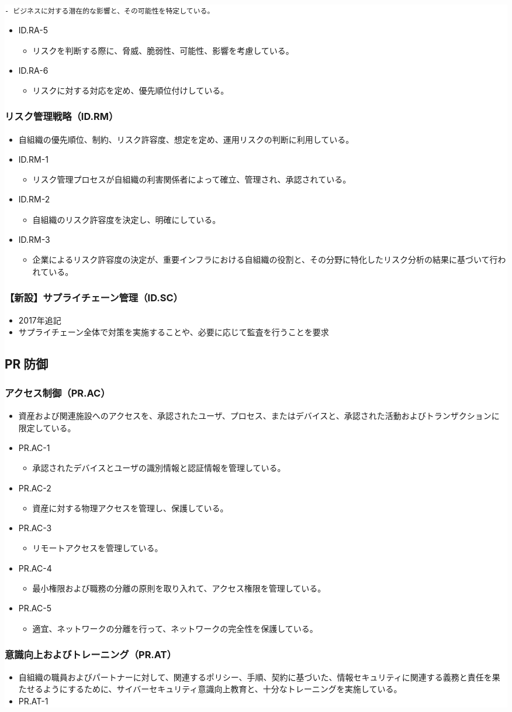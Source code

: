	- ビジネスに対する潜在的な影響と、その可能性を特定している。

- ID.RA-5

	- リスクを判断する際に、脅威、脆弱性、可能性、影響を考慮している。

- ID.RA-6

	- リスクに対する対応を定め、優先順位付けしている。

### リスク管理戦略（ID.RM）

- 自組織の優先順位、制約、リスク許容度、想定を定め、運用リスクの判断に利用している。
- ID.RM-1

	- リスク管理プロセスが自組織の利害関係者によって確立、管理され、承認されている。

- ID.RM-2

	- 自組織のリスク許容度を決定し、明確にしている。

- ID.RM-3

	- 企業によるリスク許容度の決定が、重要インフラにおける自組織の役割と、その分野に特化したリスク分析の結果に基づいて行われている。

### 【新設】サプライチェーン管理（ID.SC）

- 2017年追記
- サプライチェーン全体で対策を実施することや、必要に応じて監査を行うことを要求

## PR 防御

### アクセス制御（PR.AC）

- 資産および関連施設へのアクセスを、承認されたユーザ、プロセス、またはデバイスと、承認された活動およびトランザクションに限定している。
- PR.AC-1

	- 承認されたデバイスとユーザの識別情報と認証情報を管理している。

- PR.AC-2

	- 資産に対する物理アクセスを管理し、保護している。

- PR.AC-3

	- リモートアクセスを管理している。

- PR.AC-4

	- 最小権限および職務の分離の原則を取り入れて、アクセス権限を管理している。

- PR.AC-5

	- 適宜、ネットワークの分離を行って、ネットワークの完全性を保護している。

### 意識向上およびトレーニング（PR.AT）

- 自組織の職員およびパートナーに対して、関連するポリシー、手順、契約に基づいた、情報セキュリティに関連する義務と責任を果たせるようにするために、サイバーセキュリティ意識向上教育と、十分なトレーニングを実施している。
- PR.AT-1
